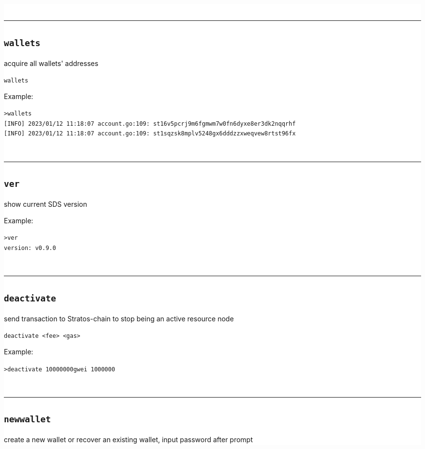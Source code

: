 <br>

---

## `wallets`
acquire all wallets' addresses

```shell
wallets
```

Example:

```shell
>wallets
[INFO] 2023/01/12 11:18:07 account.go:109: st16v5pcrj9m6fgmwm7w0fn6dyxe8er3dk2nqqrhf
[INFO] 2023/01/12 11:18:07 account.go:109: st1sqzsk8mplv5248gx6dddzzxweqvew8rtst96fx
```

<br>

---

## `ver`
show current SDS version

Example:

```shell
>ver
version: v0.9.0
```

<br>

---

## `deactivate`
send transaction to Stratos-chain to stop being an active resource node

```shell
deactivate <fee> <gas>
```

Example:

```shell
>deactivate 10000000gwei 1000000
```

<br>

---

## `newwallet`
create a new wallet or recover an existing wallet, input password after prompt
